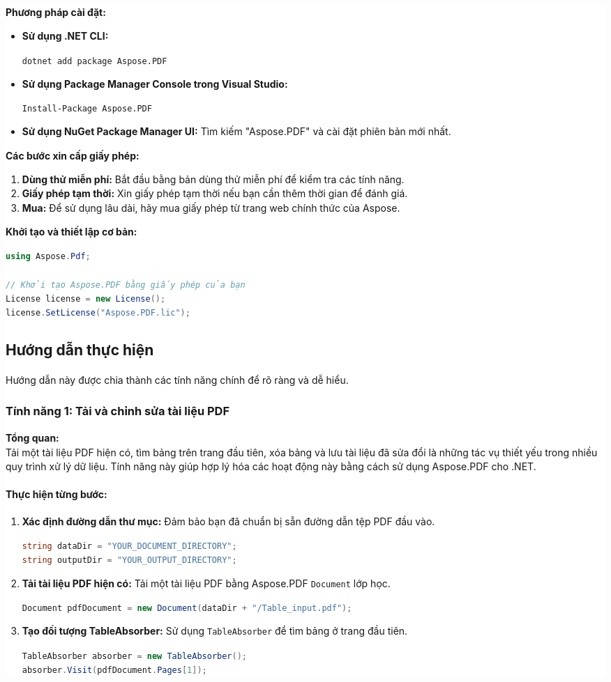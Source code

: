 **Phương pháp cài đặt:**

- **Sử dụng .NET CLI:**
  ```bash
  dotnet add package Aspose.PDF
  ```

- **Sử dụng Package Manager Console trong Visual Studio:**
  ```
  Install-Package Aspose.PDF
  ```

- **Sử dụng NuGet Package Manager UI:**
  Tìm kiếm "Aspose.PDF" và cài đặt phiên bản mới nhất.

**Các bước xin cấp giấy phép:**

1. **Dùng thử miễn phí:** Bắt đầu bằng bản dùng thử miễn phí để kiểm tra các tính năng.
2. **Giấy phép tạm thời:** Xin giấy phép tạm thời nếu bạn cần thêm thời gian để đánh giá.
3. **Mua:** Để sử dụng lâu dài, hãy mua giấy phép từ trang web chính thức của Aspose.

**Khởi tạo và thiết lập cơ bản:**
```csharp
using Aspose.Pdf;

// Khởi tạo Aspose.PDF bằng giấy phép của bạn
License license = new License();
license.SetLicense("Aspose.PDF.lic");
```

## Hướng dẫn thực hiện

Hướng dẫn này được chia thành các tính năng chính để rõ ràng và dễ hiểu.

### Tính năng 1: Tải và chỉnh sửa tài liệu PDF

**Tổng quan:**  
Tải một tài liệu PDF hiện có, tìm bảng trên trang đầu tiên, xóa bảng và lưu tài liệu đã sửa đổi là những tác vụ thiết yếu trong nhiều quy trình xử lý dữ liệu. Tính năng này giúp hợp lý hóa các hoạt động này bằng cách sử dụng Aspose.PDF cho .NET.

#### Thực hiện từng bước:

1. **Xác định đường dẫn thư mục:**
   Đảm bảo bạn đã chuẩn bị sẵn đường dẫn tệp PDF đầu vào.
   ```csharp
   string dataDir = "YOUR_DOCUMENT_DIRECTORY";
   string outputDir = "YOUR_OUTPUT_DIRECTORY";
   ```

2. **Tải tài liệu PDF hiện có:**
   Tải một tài liệu PDF bằng Aspose.PDF `Document` lớp học.
   ```csharp
   Document pdfDocument = new Document(dataDir + "/Table_input.pdf");
   ```

3. **Tạo đối tượng TableAbsorber:**
   Sử dụng `TableAbsorber` để tìm bảng ở trang đầu tiên.
   ```csharp
   TableAbsorber absorber = new TableAbsorber();
   absorber.Visit(pdfDocument.Pages[1]);
   ```
